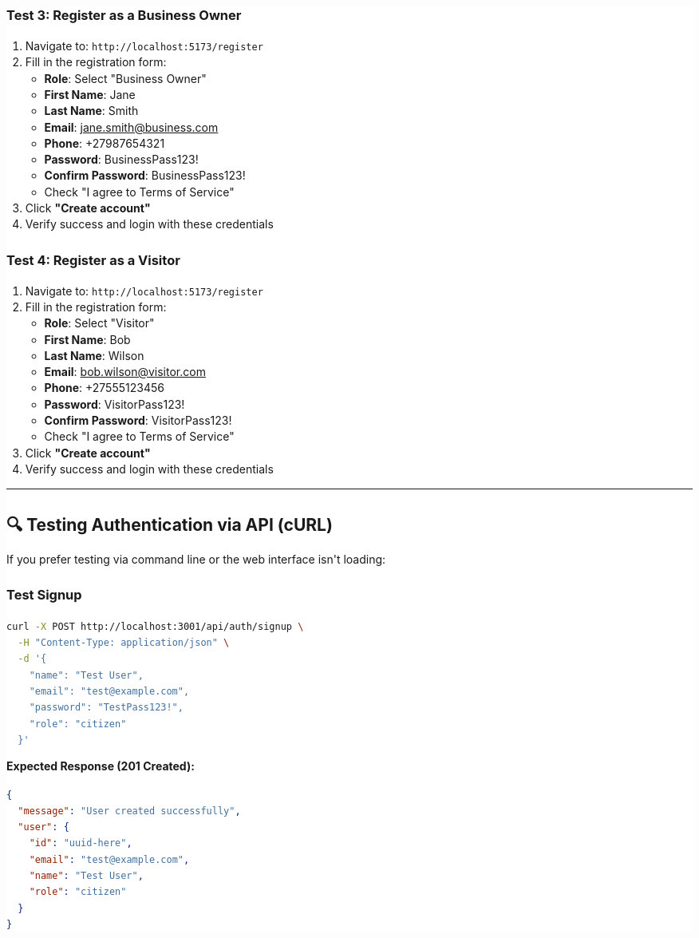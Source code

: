 ### Test 3: Register as a Business Owner

1. Navigate to: `http://localhost:5173/register`
2. Fill in the registration form:
   - **Role**: Select "Business Owner"
   - **First Name**: Jane
   - **Last Name**: Smith
   - **Email**: jane.smith@business.com
   - **Phone**: +27987654321
   - **Password**: BusinessPass123!
   - **Confirm Password**: BusinessPass123!
   - Check "I agree to Terms of Service"
3. Click **"Create account"**
4. Verify success and login with these credentials

### Test 4: Register as a Visitor

1. Navigate to: `http://localhost:5173/register`
2. Fill in the registration form:
   - **Role**: Select "Visitor"
   - **First Name**: Bob
   - **Last Name**: Wilson
   - **Email**: bob.wilson@visitor.com
   - **Phone**: +27555123456
   - **Password**: VisitorPass123!
   - **Confirm Password**: VisitorPass123!
   - Check "I agree to Terms of Service"
3. Click **"Create account"**
4. Verify success and login with these credentials

---

## 🔍 Testing Authentication via API (cURL)

If you prefer testing via command line or the web interface isn't loading:

### Test Signup
```bash
curl -X POST http://localhost:3001/api/auth/signup \
  -H "Content-Type: application/json" \
  -d '{
    "name": "Test User",
    "email": "test@example.com",
    "password": "TestPass123!",
    "role": "citizen"
  }'
```

**Expected Response (201 Created):**
```json
{
  "message": "User created successfully",
  "user": {
    "id": "uuid-here",
    "email": "test@example.com",
    "name": "Test User",
    "role": "citizen"
  }
}
```
